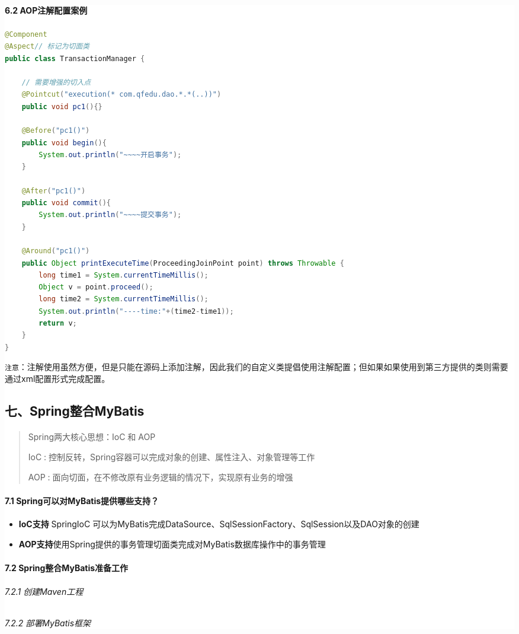 #### 6.2 AOP注解配置案例

```java
@Component
@Aspect// 标记为切面类
public class TransactionManager {

    // 需要增强的切入点
    @Pointcut("execution(* com.qfedu.dao.*.*(..))")
    public void pc1(){}

    @Before("pc1()")
    public void begin(){
        System.out.println("~~~~开启事务");
    }

    @After("pc1()")
    public void commit(){
        System.out.println("~~~~提交事务");
    }

    @Around("pc1()")
    public Object printExecuteTime(ProceedingJoinPoint point) throws Throwable {
        long time1 = System.currentTimeMillis();
        Object v = point.proceed();
        long time2 = System.currentTimeMillis();
        System.out.println("----time:"+(time2-time1));
        return v;
    }
}
```

`注意`：注解使用虽然方便，但是只能在源码上添加注解，因此我们的自定义类提倡使用注解配置；但如果如果使用到第三方提供的类则需要通过xml配置形式完成配置。

## 七、Spring整合MyBatis

> Spring两大核心思想：IoC 和 AOP
>
> IoC : 控制反转，Spring容器可以完成对象的创建、属性注入、对象管理等工作
>
> AOP : 面向切面，在不修改原有业务逻辑的情况下，实现原有业务的增强

#### 7.1 Spring可以对MyBatis提供哪些支持？

- **IoC支持** SpringIoC 可以为MyBatis完成DataSource、SqlSessionFactory、SqlSession以及DAO对象的创建

- **AOP支持**使用Spring提供的事务管理切面类完成对MyBatis数据库操作中的事务管理

#### 7.2 Spring整合MyBatis准备工作

###### 7.2.1 创建Maven工程

###### 7.2.2 部署MyBatis框架
